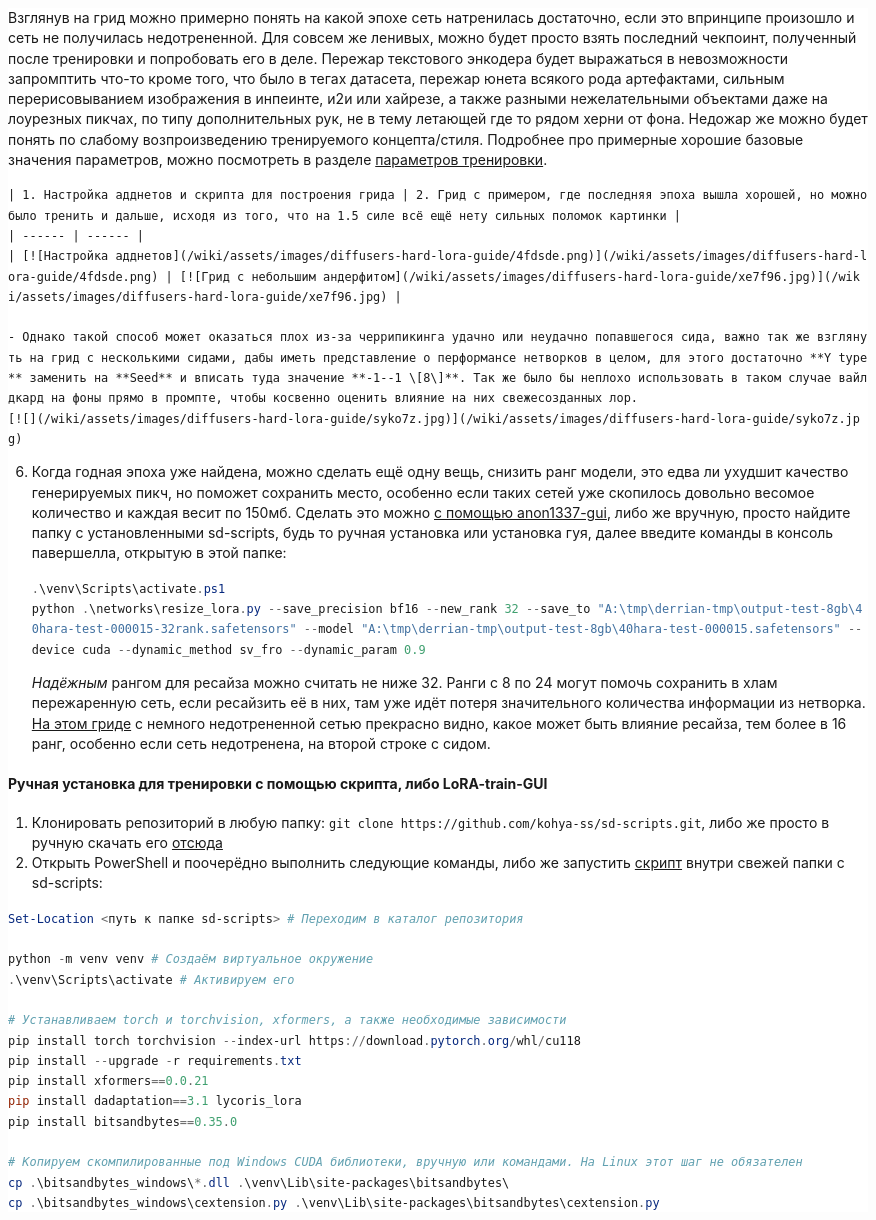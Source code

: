 Взглянув на грид можно примерно понять на какой эпохе сеть натренилась достаточно, если это впринципе произошло и сеть не получилась недотрененной. Для совсем же ленивых, можно будет просто взять последний чекпоинт, полученный после тренировки и попробовать его в деле. Пережар текстового энкодера будет выражаться в невозможности запромптить что-то кроме того, что было в тегах датасета, пережар юнета всякого рода артефактами, сильным перерисовыванием изображения в инпеинте, и2и или хайрезе, а также разными нежелательными объектами даже на лоурезных пикчах, по типу дополнительных рук, не в тему летающей где то рядом херни от фона. Недожар же можно будет понять по слабому возпроизведению тренируемого концепта/стиля. Подробнее про примерные хорошие базовые значения параметров, можно посмотреть в разделе [параметров тренировки](#параметры-тренировки).  

	| 1. Настройка адднетов и скрипта для построения грида | 2. Грид с примером, где последняя эпоха вышла хорошей, но можно было тренить и дальше, исходя из того, что на 1.5 силе всё ещё нету сильных поломок картинки |  
	| ------ | ------ |  
	| [![Настройка адднетов](/wiki/assets/images/diffusers-hard-lora-guide/4fdsde.png)](/wiki/assets/images/diffusers-hard-lora-guide/4fdsde.png) | [![Грид с небольшим андерфитом](/wiki/assets/images/diffusers-hard-lora-guide/xe7f96.jpg)](/wiki/assets/images/diffusers-hard-lora-guide/xe7f96.jpg) |  

	- Однако такой способ может оказаться плох из-за черрипикинга удачно или неудачно попавшегося сида, важно так же взглянуть на грид с несколькими сидами, дабы иметь представление о перформансе нетворков в целом, для этого достаточно **Y type** заменить на **Seed** и вписать туда значение **-1--1 \[8\]**. Так же было бы неплохо использовать в таком случае вайлдкард на фоны прямо в промпте, чтобы косвенно оценить влияние на них свежесозданных лор.
	[![](/wiki/assets/images/diffusers-hard-lora-guide/syko7z.jpg)](/wiki/assets/images/diffusers-hard-lora-guide/syko7z.jpg)

6. Когда годная эпоха уже найдена, можно сделать ещё одну вещь, снизить ранг модели, это едва ли ухудшит качество генерируемых пикч, но поможет сохранить место, особенно если таких сетей уже скопилось довольно весомое количество и каждая весит по 150мб.
	Сделать это можно [с помощью anon1337-gui](/wiki/assets/images/diffusers-hard-lora-guide/ghrks9.png), либо же вручную, просто найдите папку с установленными sd-scripts, будь то ручная установка или установка гуя, далее введите команды в консоль павершелла, открытую в этой папке:
	```powershell
	.\venv\Scripts\activate.ps1
	python .\networks\resize_lora.py --save_precision bf16 --new_rank 32 --save_to "A:\tmp\derrian-tmp\output-test-8gb\40hara-test-000015-32rank.safetensors" --model "A:\tmp\derrian-tmp\output-test-8gb\40hara-test-000015.safetensors" --device cuda --dynamic_method sv_fro --dynamic_param 0.9
    ```
	*Надёжным* рангом для ресайза можно считать не ниже 32. Ранги с 8 по 24 могут помочь сохранить в хлам пережаренную сеть, если ресайзить её в них, там уже идёт потеря значительного количества информации из нетворка. [На этом гриде](/wiki/assets/images/diffusers-hard-lora-guide/dq8loo.jpg) c немного недотрененной сетью прекрасно видно, какое может быть влияние ресайза, тем более в 16 ранг, особенно если сеть недотренена, на второй строке с сидом.

#### Ручная установка для тренировки с помощью скрипта, либо LoRA-train-GUI

1. Клонировать репозиторий в любую папку: ```git clone https://github.com/kohya-ss/sd-scripts.git```, либо же просто в ручную скачать его [отсюда](https://github.com/kohya-ss/sd-scripts)
2. Открыть PowerShell и поочерёдно выполнить следующие команды, либо же запустить [скрипт](/wiki/assets/scripts_and_configs/diffusers-hard-lora-guide/setup_script.ps1) внутри свежей папки с sd-scripts:
```powershell
Set-Location <путь к папке sd-scripts> # Переходим в каталог репозитория

python -m venv venv # Создаём виртуальное окружение
.\venv\Scripts\activate # Активируем его

# Устанавливаем torch и torchvision, xformers, а также необходимые зависимости
pip install torch torchvision --index-url https://download.pytorch.org/whl/cu118
pip install --upgrade -r requirements.txt
pip install xformers==0.0.21
pip install dadaptation==3.1 lycoris_lora
pip install bitsandbytes==0.35.0

# Копируем скомпилированные под Windows CUDA библиотеки, вручную или командами. На Linux этот шаг не обязателен
cp .\bitsandbytes_windows\*.dll .\venv\Lib\site-packages\bitsandbytes\
cp .\bitsandbytes_windows\cextension.py .\venv\Lib\site-packages\bitsandbytes\cextension.py
```